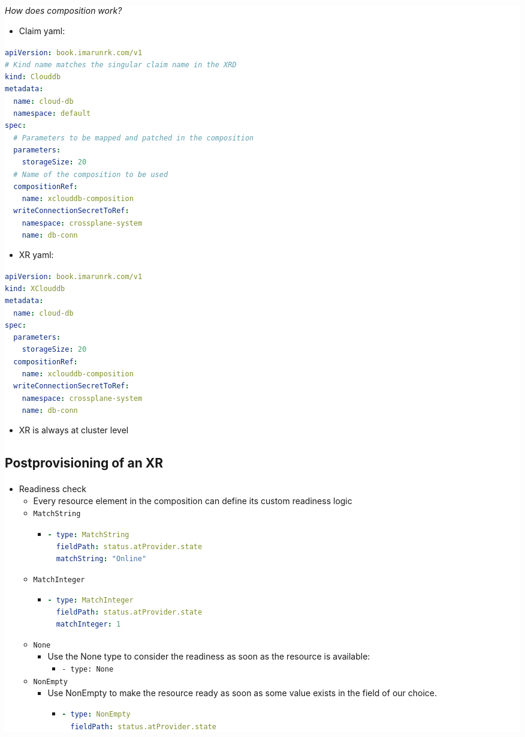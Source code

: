 *How does composition work?*

- Claim yaml:
```yaml
apiVersion: book.imarunrk.com/v1
# Kind name matches the singular claim name in the XRD
kind: Clouddb
metadata:
  name: cloud-db
  namespace: default
spec:
  # Parameters to be mapped and patched in the composition 
  parameters:
    storageSize: 20
  # Name of the composition to be used
  compositionRef:
    name: xclouddb-composition
  writeConnectionSecretToRef:
    namespace: crossplane-system
    name: db-conn
```

- XR yaml:
```yaml
apiVersion: book.imarunrk.com/v1
kind: XClouddb
metadata:
  name: cloud-db
spec:
  parameters:
    storageSize: 20
  compositionRef:
    name: xclouddb-composition
  writeConnectionSecretToRef:
    namespace: crossplane-system
    name: db-conn
```
- XR is always at cluster level


## Postprovisioning of an XR

- Readiness check
  - Every resource element in the composition can define its custom readiness logic
  - `MatchString`
    - ```yaml
      - type: MatchString
        fieldPath: status.atProvider.state
        matchString: "Online"
      ```
  - `MatchInteger`  
    - ```yaml
      - type: MatchInteger
        fieldPath: status.atProvider.state
        matchInteger: 1
      ```
  - `None`        
    - Use the None type to consider the readiness as soon as the resource is available:
      - `- type: None`
  - `NonEmpty`      
    - Use NonEmpty to make the resource ready as soon as some value exists in the field of our choice.
      - ```yaml
        - type: NonEmpty
          fieldPath: status.atProvider.state
        ```